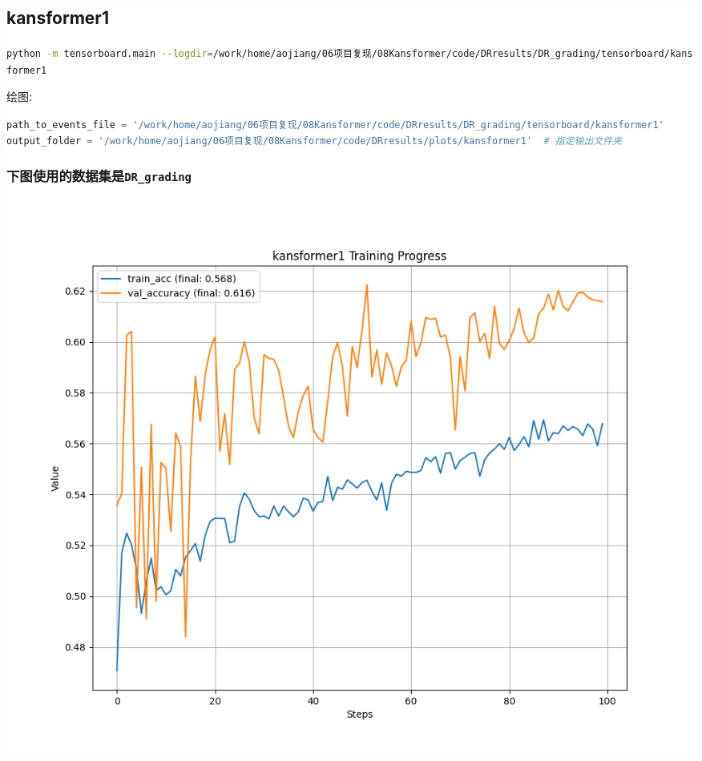 

## kansformer1

```bash
python -m tensorboard.main --logdir=/work/home/aojiang/06项目复现/08Kansformer/code/DRresults/DR_grading/tensorboard/kansformer1
```


绘图:
```python
path_to_events_file = '/work/home/aojiang/06项目复现/08Kansformer/code/DRresults/DR_grading/tensorboard/kansformer1'
output_folder = '/work/home/aojiang/06项目复现/08Kansformer/code/DRresults/plots/kansformer1'  # 指定输出文件夹
```


### 下图使用的数据集是`DR_grading`

![kansformer_DDR](kansformer1_training_progress_ddr.png)
